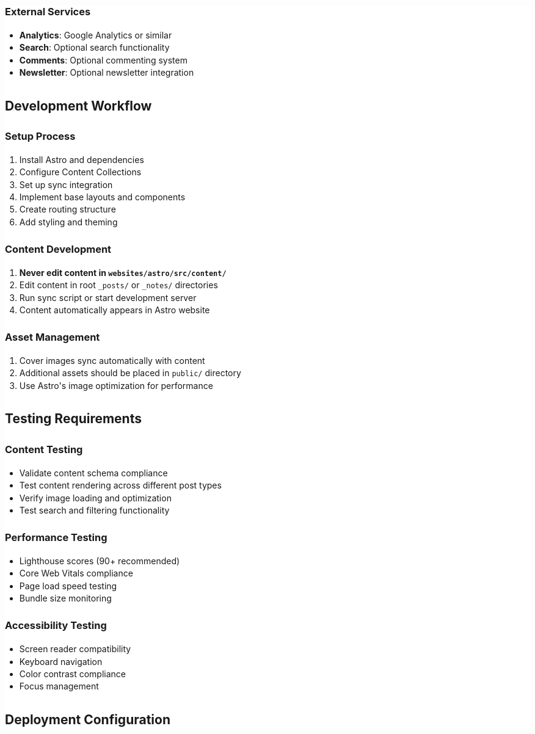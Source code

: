 ### External Services
- **Analytics**: Google Analytics or similar
- **Search**: Optional search functionality
- **Comments**: Optional commenting system
- **Newsletter**: Optional newsletter integration

## Development Workflow

### Setup Process
1. Install Astro and dependencies
2. Configure Content Collections
3. Set up sync integration
4. Implement base layouts and components
5. Create routing structure
6. Add styling and theming

### Content Development
1. **Never edit content in `websites/astro/src/content/`**
2. Edit content in root `_posts/` or `_notes/` directories
3. Run sync script or start development server
4. Content automatically appears in Astro website

### Asset Management
1. Cover images sync automatically with content
2. Additional assets should be placed in `public/` directory
3. Use Astro's image optimization for performance

## Testing Requirements

### Content Testing
- Validate content schema compliance
- Test content rendering across different post types
- Verify image loading and optimization
- Test search and filtering functionality

### Performance Testing
- Lighthouse scores (90+ recommended)
- Core Web Vitals compliance
- Page load speed testing
- Bundle size monitoring

### Accessibility Testing
- Screen reader compatibility
- Keyboard navigation
- Color contrast compliance
- Focus management

## Deployment Configuration
